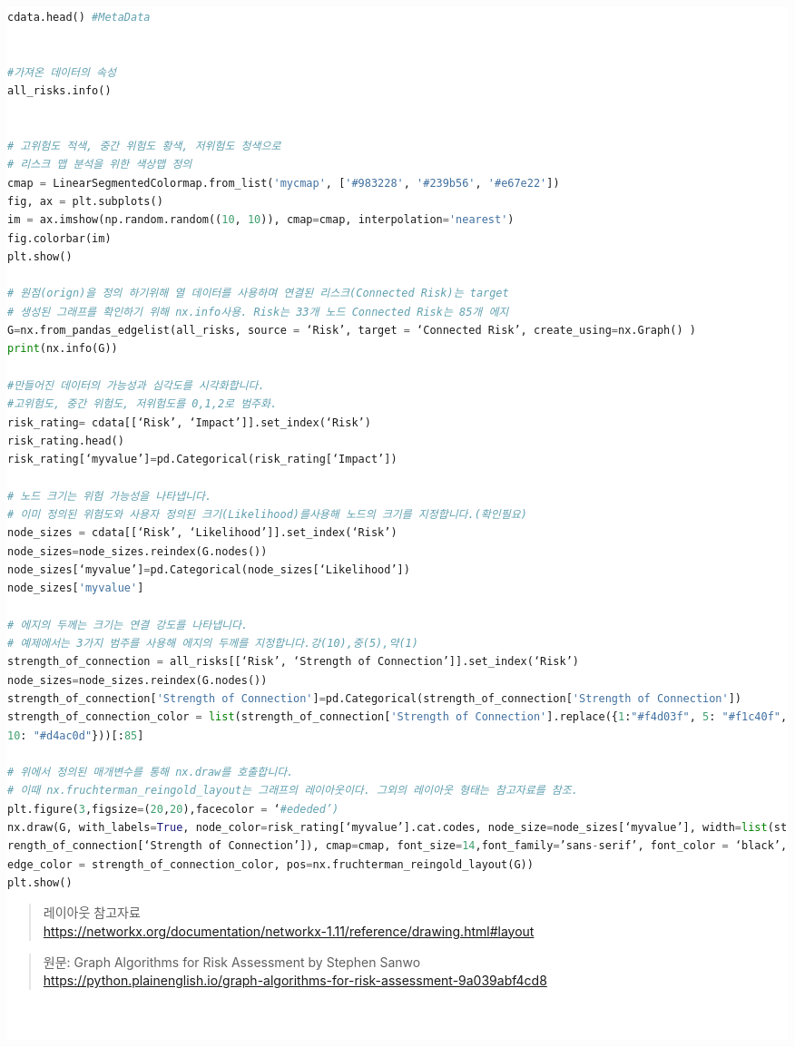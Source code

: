~~~PYTHON
cdata.head() #MetaData 


#가져온 데이터의 속성
all_risks.info()


# 고위험도 적색, 중간 위험도 황색, 저위험도 청색으로 
# 리스크 맵 분석을 위한 색상맵 정의
cmap = LinearSegmentedColormap.from_list('mycmap', ['#983228', '#239b56', '#e67e22'])
fig, ax = plt.subplots() 
im = ax.imshow(np.random.random((10, 10)), cmap=cmap, interpolation='nearest') 
fig.colorbar(im) 
plt.show()

# 원점(orign)을 정의 하기위해 열 데이터를 사용하며 연결된 리스크(Connected Risk)는 target
# 생성된 그래프를 확인하기 위해 nx.info사용. Risk는 33개 노드 Connected Risk는 85개 에지
G=nx.from_pandas_edgelist(all_risks, source = ‘Risk’, target = ‘Connected Risk’, create_using=nx.Graph() )
print(nx.info(G))

#만들어진 데이터의 가능성과 심각도를 시각화합니다.
#고위험도, 중간 위험도, 저위험도를 0,1,2로 범주화.
risk_rating= cdata[[‘Risk’, ‘Impact’]].set_index(‘Risk’)
risk_rating.head()
risk_rating[‘myvalue’]=pd.Categorical(risk_rating[‘Impact’])

# 노드 크기는 위험 가능성을 나타냅니다.
# 이미 정의된 위험도와 사용자 정의된 크기(Likelihood)를사용해 노드의 크기를 지정합니다.(확인필요)
node_sizes = cdata[[‘Risk’, ‘Likelihood’]].set_index(‘Risk’)
node_sizes=node_sizes.reindex(G.nodes())
node_sizes[‘myvalue’]=pd.Categorical(node_sizes[‘Likelihood’])
node_sizes['myvalue']

# 에지의 두께는 크기는 연결 강도를 나타냅니다.
# 예제에서는 3가지 범주를 사용해 에지의 두께를 지정합니다.강(10),중(5),약(1)
strength_of_connection = all_risks[[‘Risk’, ‘Strength of Connection’]].set_index(‘Risk’)
node_sizes=node_sizes.reindex(G.nodes())
strength_of_connection['Strength of Connection']=pd.Categorical(strength_of_connection['Strength of Connection'])
strength_of_connection_color = list(strength_of_connection['Strength of Connection'].replace({1:"#f4d03f", 5: "#f1c40f", 10: "#d4ac0d"}))[:85]

# 위에서 정의된 매개변수를 통해 nx.draw를 호출합니다.
# 이때 nx.fruchterman_reingold_layout는 그래프의 레이아웃이다. 그외의 레이아웃 형태는 참고자료를 참조.
plt.figure(3,figsize=(20,20),facecolor = ‘#ededed’) 
nx.draw(G, with_labels=True, node_color=risk_rating[‘myvalue’].cat.codes, node_size=node_sizes[‘myvalue’], width=list(strength_of_connection[‘Strength of Connection’]), cmap=cmap, font_size=14,font_family=’sans-serif’, font_color = ‘black’, edge_color = strength_of_connection_color, pos=nx.fruchterman_reingold_layout(G))
plt.show()

~~~

>레이아웃 참고자료<br>
> <https://networkx.org/documentation/networkx-1.11/reference/drawing.html#layout>

> 원문: Graph Algorithms for Risk Assessment by Stephen Sanwo<br> 
> <https://python.plainenglish.io/graph-algorithms-for-risk-assessment-9a039abf4cd8>

<br><br>


